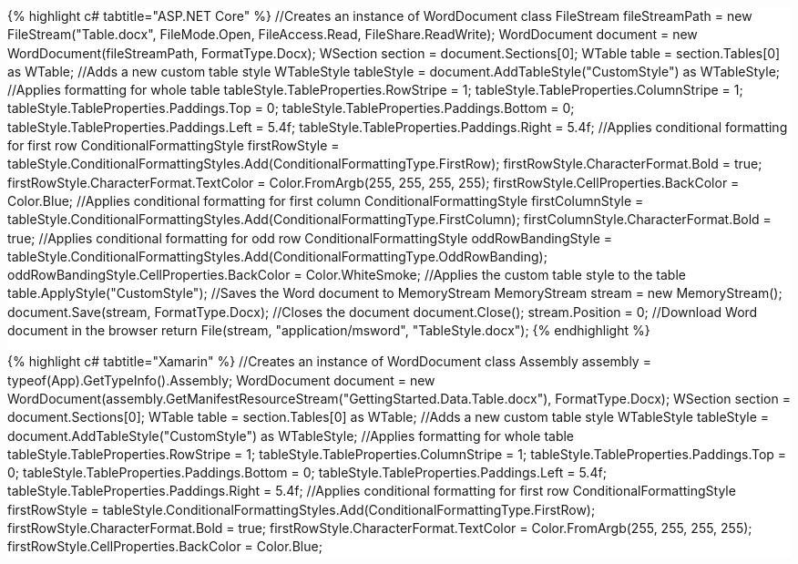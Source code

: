 {% highlight c# tabtitle="ASP.NET Core" %}
//Creates an instance of WordDocument class
FileStream fileStreamPath = new FileStream("Table.docx", FileMode.Open, FileAccess.Read, FileShare.ReadWrite);
WordDocument document = new WordDocument(fileStreamPath, FormatType.Docx);
WSection section = document.Sections[0];
WTable table = section.Tables[0] as WTable;
//Adds a new custom table style
WTableStyle tableStyle = document.AddTableStyle("CustomStyle") as WTableStyle;
//Applies formatting for whole table
tableStyle.TableProperties.RowStripe = 1;
tableStyle.TableProperties.ColumnStripe = 1;
tableStyle.TableProperties.Paddings.Top = 0;
tableStyle.TableProperties.Paddings.Bottom = 0;
tableStyle.TableProperties.Paddings.Left = 5.4f;
tableStyle.TableProperties.Paddings.Right = 5.4f;
//Applies conditional formatting for first row
ConditionalFormattingStyle firstRowStyle = tableStyle.ConditionalFormattingStyles.Add(ConditionalFormattingType.FirstRow);
firstRowStyle.CharacterFormat.Bold = true;
firstRowStyle.CharacterFormat.TextColor = Color.FromArgb(255, 255, 255, 255);
firstRowStyle.CellProperties.BackColor = Color.Blue;
//Applies conditional formatting for first column
ConditionalFormattingStyle firstColumnStyle = tableStyle.ConditionalFormattingStyles.Add(ConditionalFormattingType.FirstColumn);
firstColumnStyle.CharacterFormat.Bold = true;
//Applies conditional formatting for odd row
ConditionalFormattingStyle oddRowBandingStyle = tableStyle.ConditionalFormattingStyles.Add(ConditionalFormattingType.OddRowBanding);
oddRowBandingStyle.CellProperties.BackColor = Color.WhiteSmoke;
//Applies the custom table style to the table
table.ApplyStyle("CustomStyle");
//Saves the Word document to MemoryStream
MemoryStream stream = new MemoryStream();
document.Save(stream, FormatType.Docx);
//Closes the document
document.Close();
stream.Position = 0;
//Download Word document in the browser
return File(stream, "application/msword", "TableStyle.docx");
{% endhighlight %}

{% highlight c# tabtitle="Xamarin" %}
//Creates an instance of WordDocument class
Assembly assembly = typeof(App).GetTypeInfo().Assembly;
WordDocument document = new WordDocument(assembly.GetManifestResourceStream("GettingStarted.Data.Table.docx"), FormatType.Docx);
WSection section = document.Sections[0];
WTable table = section.Tables[0] as WTable;
//Adds a new custom table style
WTableStyle tableStyle = document.AddTableStyle("CustomStyle") as WTableStyle;
//Applies formatting for whole table
tableStyle.TableProperties.RowStripe = 1;
tableStyle.TableProperties.ColumnStripe = 1;
tableStyle.TableProperties.Paddings.Top = 0;
tableStyle.TableProperties.Paddings.Bottom = 0;
tableStyle.TableProperties.Paddings.Left = 5.4f;
tableStyle.TableProperties.Paddings.Right = 5.4f;
//Applies conditional formatting for first row
ConditionalFormattingStyle firstRowStyle = tableStyle.ConditionalFormattingStyles.Add(ConditionalFormattingType.FirstRow);
firstRowStyle.CharacterFormat.Bold = true;
firstRowStyle.CharacterFormat.TextColor = Color.FromArgb(255, 255, 255, 255);
firstRowStyle.CellProperties.BackColor = Color.Blue;